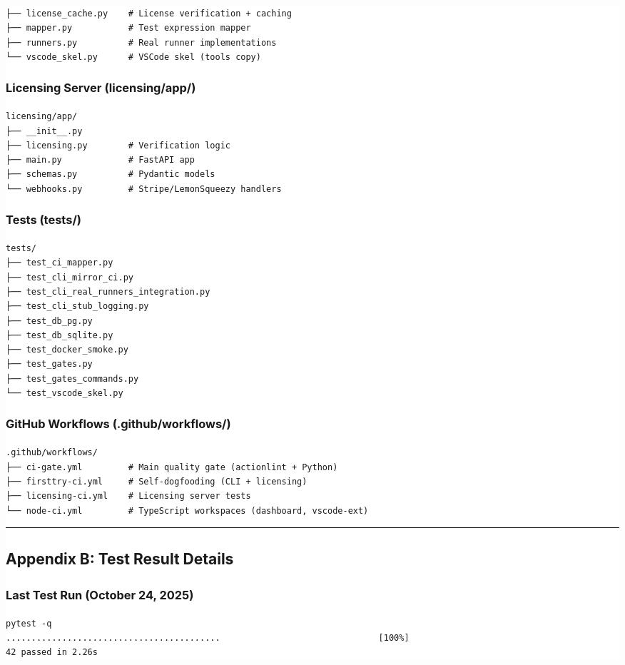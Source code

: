 ```
├── license_cache.py    # License verification + caching
├── mapper.py           # Test expression mapper
├── runners.py          # Real runner implementations
└── vscode_skel.py      # VSCode skel (tools copy)
```

### Licensing Server (licensing/app/)
```
licensing/app/
├── __init__.py
├── licensing.py        # Verification logic
├── main.py             # FastAPI app
├── schemas.py          # Pydantic models
└── webhooks.py         # Stripe/LemonSqueezy handlers
```

### Tests (tests/)
```
tests/
├── test_ci_mapper.py
├── test_cli_mirror_ci.py
├── test_cli_real_runners_integration.py
├── test_cli_stub_logging.py
├── test_db_pg.py
├── test_db_sqlite.py
├── test_docker_smoke.py
├── test_gates.py
├── test_gates_commands.py
└── test_vscode_skel.py
```

### GitHub Workflows (.github/workflows/)
```
.github/workflows/
├── ci-gate.yml         # Main quality gate (actionlint + Python)
├── firsttry-ci.yml     # Self-dogfooding (CLI + licensing)
├── licensing-ci.yml    # Licensing server tests
└── node-ci.yml         # TypeScript workspaces (dashboard, vscode-ext)
```

---

## Appendix B: Test Result Details

### Last Test Run (October 24, 2025)
```
pytest -q
..........................................                               [100%]
42 passed in 2.26s
```

